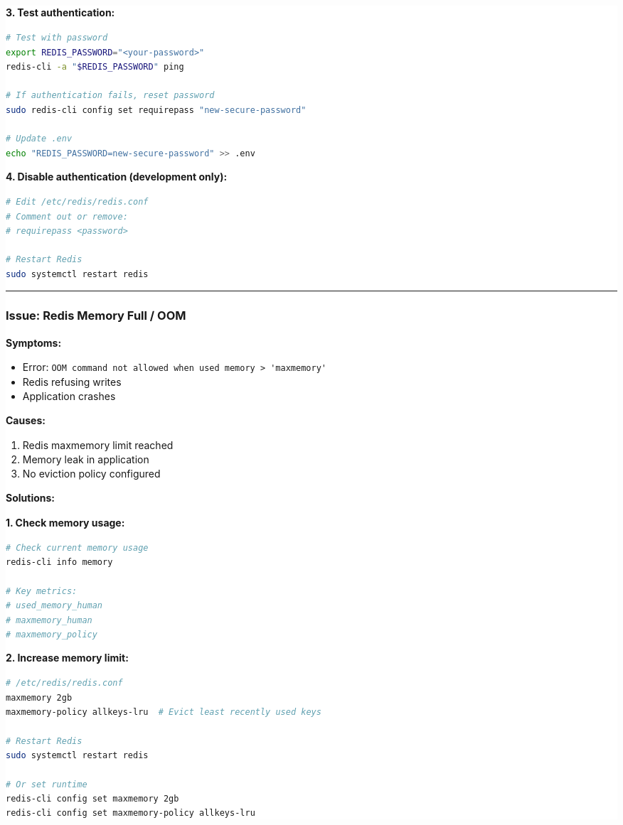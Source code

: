 **3. Test authentication:**
```bash
# Test with password
export REDIS_PASSWORD="<your-password>"
redis-cli -a "$REDIS_PASSWORD" ping

# If authentication fails, reset password
sudo redis-cli config set requirepass "new-secure-password"

# Update .env
echo "REDIS_PASSWORD=new-secure-password" >> .env
```

**4. Disable authentication (development only):**
```bash
# Edit /etc/redis/redis.conf
# Comment out or remove:
# requirepass <password>

# Restart Redis
sudo systemctl restart redis
```

---

### Issue: Redis Memory Full / OOM

**Symptoms:**
- Error: `OOM command not allowed when used memory > 'maxmemory'`
- Redis refusing writes
- Application crashes

**Causes:**
1. Redis maxmemory limit reached
2. Memory leak in application
3. No eviction policy configured

**Solutions:**

**1. Check memory usage:**
```bash
# Check current memory usage
redis-cli info memory

# Key metrics:
# used_memory_human
# maxmemory_human
# maxmemory_policy
```

**2. Increase memory limit:**
```bash
# /etc/redis/redis.conf
maxmemory 2gb
maxmemory-policy allkeys-lru  # Evict least recently used keys

# Restart Redis
sudo systemctl restart redis

# Or set runtime
redis-cli config set maxmemory 2gb
redis-cli config set maxmemory-policy allkeys-lru
```
